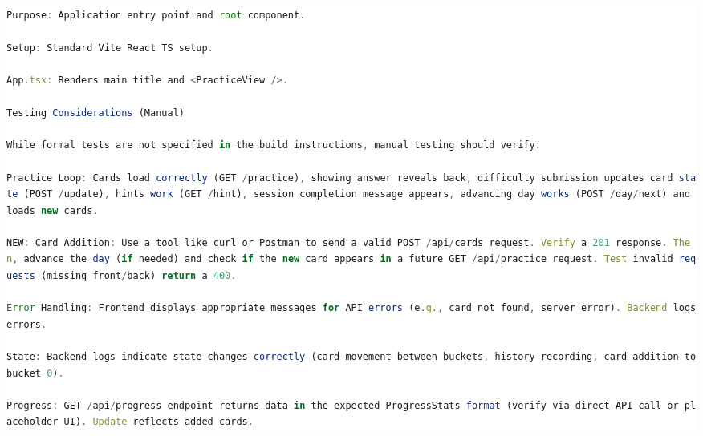 ```typescript
Purpose: Application entry point and root component.

Setup: Standard Vite React TS setup.

App.tsx: Renders main title and <PracticeView />.

Testing Considerations (Manual)

While formal tests are not specified in the build instructions, manual testing should verify:

Practice Loop: Cards load correctly (GET /practice), showing answer reveals back, difficulty submission updates card state (POST /update), hints work (GET /hint), session completion message appears, advancing day works (POST /day/next) and loads new cards.

NEW: Card Addition: Use a tool like curl or Postman to send a valid POST /api/cards request. Verify a 201 response. Then, advance the day (if needed) and check if the new card appears in a future GET /api/practice request. Test invalid requests (missing front/back) return a 400.

Error Handling: Frontend displays appropriate messages for API errors (e.g., card not found, server error). Backend logs errors.

State: Backend logs indicate state changes correctly (card movement between buckets, history recording, card addition to bucket 0).

Progress: GET /api/progress endpoint returns data in the expected ProgressStats format (verify via direct API call or placeholder UI). Update reflects added cards.

